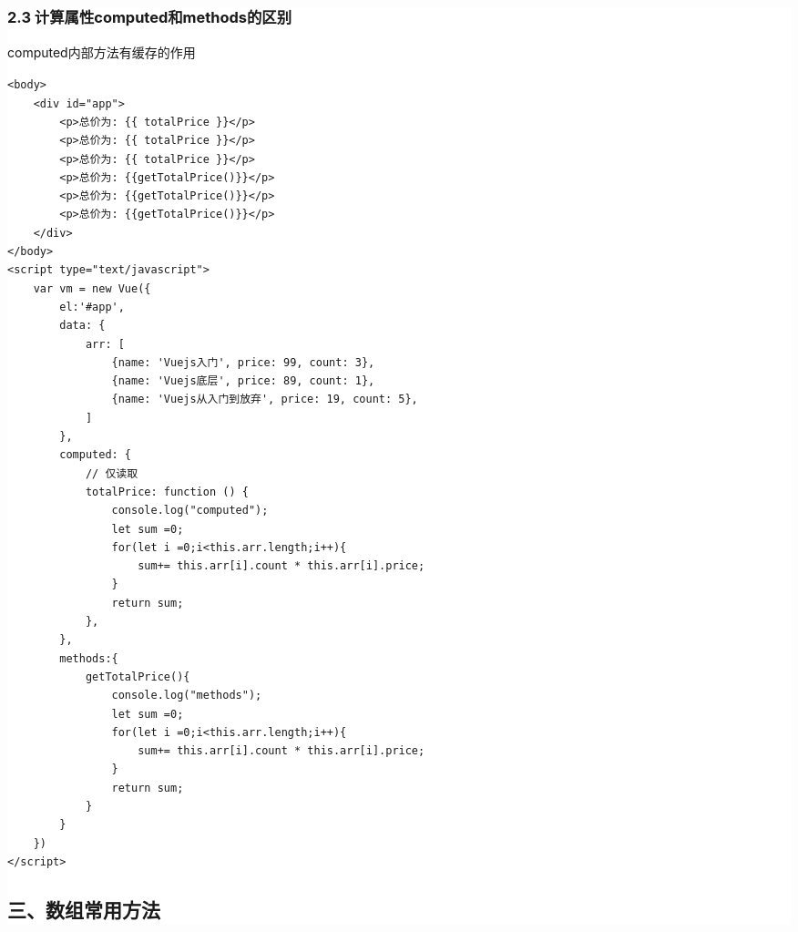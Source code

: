 ### 2.3 计算属性computed和methods的区别

computed内部方法有缓存的作用

```vue
<body>
    <div id="app">
        <p>总价为: {{ totalPrice }}</p> 
        <p>总价为: {{ totalPrice }}</p> 
        <p>总价为: {{ totalPrice }}</p> 
        <p>总价为: {{getTotalPrice()}}</p>
        <p>总价为: {{getTotalPrice()}}</p>
        <p>总价为: {{getTotalPrice()}}</p>
    </div>
</body>  
<script type="text/javascript">
    var vm = new Vue({
        el:'#app',
        data: { 
            arr: [
                {name: 'Vuejs入门', price: 99, count: 3},
                {name: 'Vuejs底层', price: 89, count: 1},
                {name: 'Vuejs从入门到放弃', price: 19, count: 5},
            ]    
        },
        computed: {
            // 仅读取 
            totalPrice: function () {
                console.log("computed");
                let sum =0;
                for(let i =0;i<this.arr.length;i++){
                    sum+= this.arr[i].count * this.arr[i].price;
                }
                return sum;
            }, 
        },
        methods:{
            getTotalPrice(){
                console.log("methods");
                let sum =0;
                for(let i =0;i<this.arr.length;i++){
                    sum+= this.arr[i].count * this.arr[i].price;
                }
                return sum;
            }
        }
    })
</script>
```

## 三、数组常用方法
